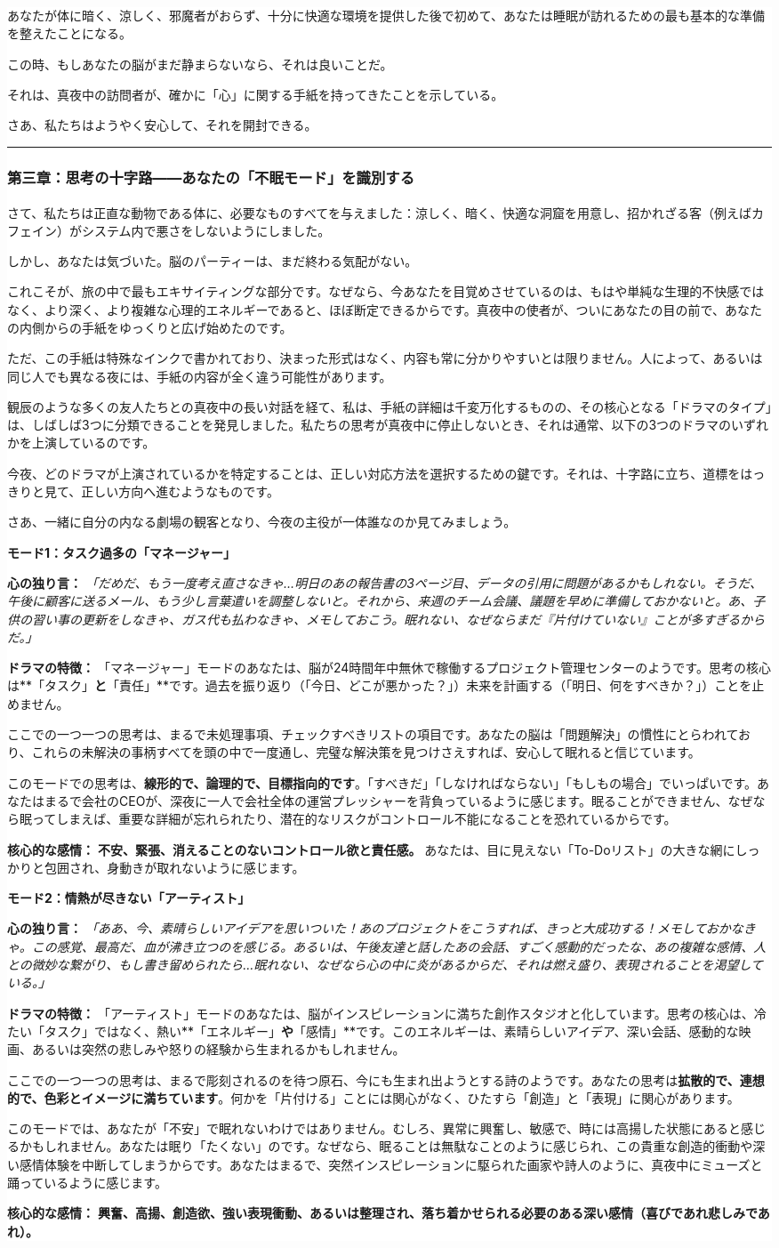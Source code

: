あなたが体に暗く、涼しく、邪魔者がおらず、十分に快適な環境を提供した後で初めて、あなたは睡眠が訪れるための最も基本的な準備を整えたことになる。

この時、もしあなたの脳がまだ静まらないなら、それは良いことだ。

それは、真夜中の訪問者が、確かに「心」に関する手紙を持ってきたことを示している。

さあ、私たちはようやく安心して、それを開封できる。

---

### **第三章：思考の十字路——あなたの「不眠モード」を識別する**

さて、私たちは正直な動物である体に、必要なものすべてを与えました：涼しく、暗く、快適な洞窟を用意し、招かれざる客（例えばカフェイン）がシステム内で悪さをしないようにしました。

しかし、あなたは気づいた。脳のパーティーは、まだ終わる気配がない。

これこそが、旅の中で最もエキサイティングな部分です。なぜなら、今あなたを目覚めさせているのは、もはや単純な生理的不快感ではなく、より深く、より複雑な心理的エネルギーであると、ほぼ断定できるからです。真夜中の使者が、ついにあなたの目の前で、あなたの内側からの手紙をゆっくりと広げ始めたのです。

ただ、この手紙は特殊なインクで書かれており、決まった形式はなく、内容も常に分かりやすいとは限りません。人によって、あるいは同じ人でも異なる夜には、手紙の内容が全く違う可能性があります。

観辰のような多くの友人たちとの真夜中の長い対話を経て、私は、手紙の詳細は千変万化するものの、その核心となる「ドラマのタイプ」は、しばしば3つに分類できることを発見しました。私たちの思考が真夜中に停止しないとき、それは通常、以下の3つのドラマのいずれかを上演しているのです。

今夜、どのドラマが上演されているかを特定することは、正しい対応方法を選択するための鍵です。それは、十字路に立ち、道標をはっきりと見て、正しい方向へ進むようなものです。

さあ、一緒に自分の内なる劇場の観客となり、今夜の主役が一体誰なのか見てみましょう。

**モード1：タスク過多の「マネージャー」**

**心の独り言：** *「だめだ、もう一度考え直さなきゃ…明日のあの報告書の3ページ目、データの引用に問題があるかもしれない。そうだ、午後に顧客に送るメール、もう少し言葉遣いを調整しないと。それから、来週のチーム会議、議題を早めに準備しておかないと。あ、子供の習い事の更新をしなきゃ、ガス代も払わなきゃ、メモしておこう。眠れない、なぜならまだ『片付けていない』ことが多すぎるからだ。」*

**ドラマの特徴：**
「マネージャー」モードのあなたは、脳が24時間年中無休で稼働するプロジェクト管理センターのようです。思考の核心は**「タスク」**と**「責任」**です。過去を振り返り（「今日、どこが悪かった？」）未来を計画する（「明日、何をすべきか？」）ことを止めません。

ここでの一つ一つの思考は、まるで未処理事項、チェックすべきリストの項目です。あなたの脳は「問題解決」の慣性にとらわれており、これらの未解決の事柄すべてを頭の中で一度通し、完璧な解決策を見つけさえすれば、安心して眠れると信じています。

このモードでの思考は、**線形的で、論理的で、目標指向的です**。「すべきだ」「しなければならない」「もしもの場合」でいっぱいです。あなたはまるで会社のCEOが、深夜に一人で会社全体の運営プレッシャーを背負っているように感じます。眠ることができません、なぜなら眠ってしまえば、重要な詳細が忘れられたり、潜在的なリスクがコントロール不能になることを恐れているからです。

**核心的な感情：** **不安、緊張、消えることのないコントロール欲と責任感。** あなたは、目に見えない「To-Doリスト」の大きな網にしっかりと包囲され、身動きが取れないように感じます。

**モード2：情熱が尽きない「アーティスト」**

**心の独り言：** *「ああ、今、素晴らしいアイデアを思いついた！あのプロジェクトをこうすれば、きっと大成功する！メモしておかなきゃ。この感覚、最高だ、血が沸き立つのを感じる。あるいは、午後友達と話したあの会話、すごく感動的だったな、あの複雑な感情、人との微妙な繋がり、もし書き留められたら…眠れない、なぜなら心の中に炎があるからだ、それは燃え盛り、表現されることを渇望している。」*

**ドラマの特徴：**
「アーティスト」モードのあなたは、脳がインスピレーションに満ちた創作スタジオと化しています。思考の核心は、冷たい「タスク」ではなく、熱い**「エネルギー」**や**「感情」**です。このエネルギーは、素晴らしいアイデア、深い会話、感動的な映画、あるいは突然の悲しみや怒りの経験から生まれるかもしれません。

ここでの一つ一つの思考は、まるで彫刻されるのを待つ原石、今にも生まれ出ようとする詩のようです。あなたの思考は**拡散的で、連想的で、色彩とイメージに満ちています**。何かを「片付ける」ことには関心がなく、ひたすら「創造」と「表現」に関心があります。

このモードでは、あなたが「不安」で眠れないわけではありません。むしろ、異常に興奮し、敏感で、時には高揚した状態にあると感じるかもしれません。あなたは眠り「たくない」のです。なぜなら、眠ることは無駄なことのように感じられ、この貴重な創造的衝動や深い感情体験を中断してしまうからです。あなたはまるで、突然インスピレーションに駆られた画家や詩人のように、真夜中にミューズと踊っているように感じます。

**核心的な感情：** **興奮、高揚、創造欲、強い表現衝動、あるいは整理され、落ち着かせられる必要のある深い感情（喜びであれ悲しみであれ）。**
